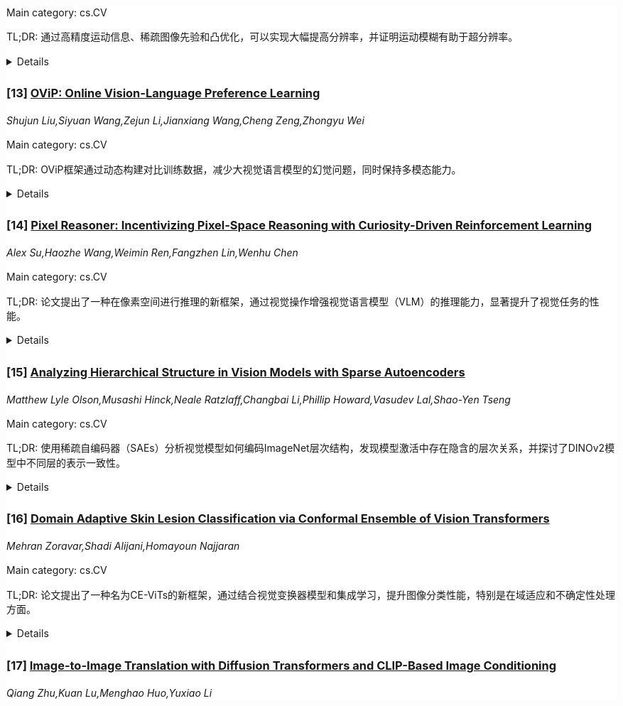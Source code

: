 Main category: cs.CV

TL;DR: 通过高精度运动信息、稀疏图像先验和凸优化，可以实现大幅提高分辨率，并证明运动模糊有助于超分辨率。


<details><summary>Details</summary></details>


### [13] [OViP: Online Vision-Language Preference Learning](https://arxiv.org/abs/2505.15963)
*Shujun Liu,Siyuan Wang,Zejun Li,Jianxiang Wang,Cheng Zeng,Zhongyu Wei*

Main category: cs.CV

TL;DR: OViP框架通过动态构建对比训练数据，减少大视觉语言模型的幻觉问题，同时保持多模态能力。


<details><summary>Details</summary></details>


### [14] [Pixel Reasoner: Incentivizing Pixel-Space Reasoning with Curiosity-Driven Reinforcement Learning](https://arxiv.org/abs/2505.15966)
*Alex Su,Haozhe Wang,Weimin Ren,Fangzhen Lin,Wenhu Chen*

Main category: cs.CV

TL;DR: 论文提出了一种在像素空间进行推理的新框架，通过视觉操作增强视觉语言模型（VLM）的推理能力，显著提升了视觉任务的性能。


<details><summary>Details</summary></details>


### [15] [Analyzing Hierarchical Structure in Vision Models with Sparse Autoencoders](https://arxiv.org/abs/2505.15970)
*Matthew Lyle Olson,Musashi Hinck,Neale Ratzlaff,Changbai Li,Phillip Howard,Vasudev Lal,Shao-Yen Tseng*

Main category: cs.CV

TL;DR: 使用稀疏自编码器（SAEs）分析视觉模型如何编码ImageNet层次结构，发现模型激活中存在隐含的层次关系，并探讨了DINOv2模型中不同层的表示一致性。


<details><summary>Details</summary></details>


### [16] [Domain Adaptive Skin Lesion Classification via Conformal Ensemble of Vision Transformers](https://arxiv.org/abs/2505.15997)
*Mehran Zoravar,Shadi Alijani,Homayoun Najjaran*

Main category: cs.CV

TL;DR: 论文提出了一种名为CE-ViTs的新框架，通过结合视觉变换器模型和集成学习，提升图像分类性能，特别是在域适应和不确定性处理方面。


<details><summary>Details</summary></details>


### [17] [Image-to-Image Translation with Diffusion Transformers and CLIP-Based Image Conditioning](https://arxiv.org/abs/2505.16001)
*Qiang Zhu,Kuan Lu,Menghao Huo,Yuxiao Li*
